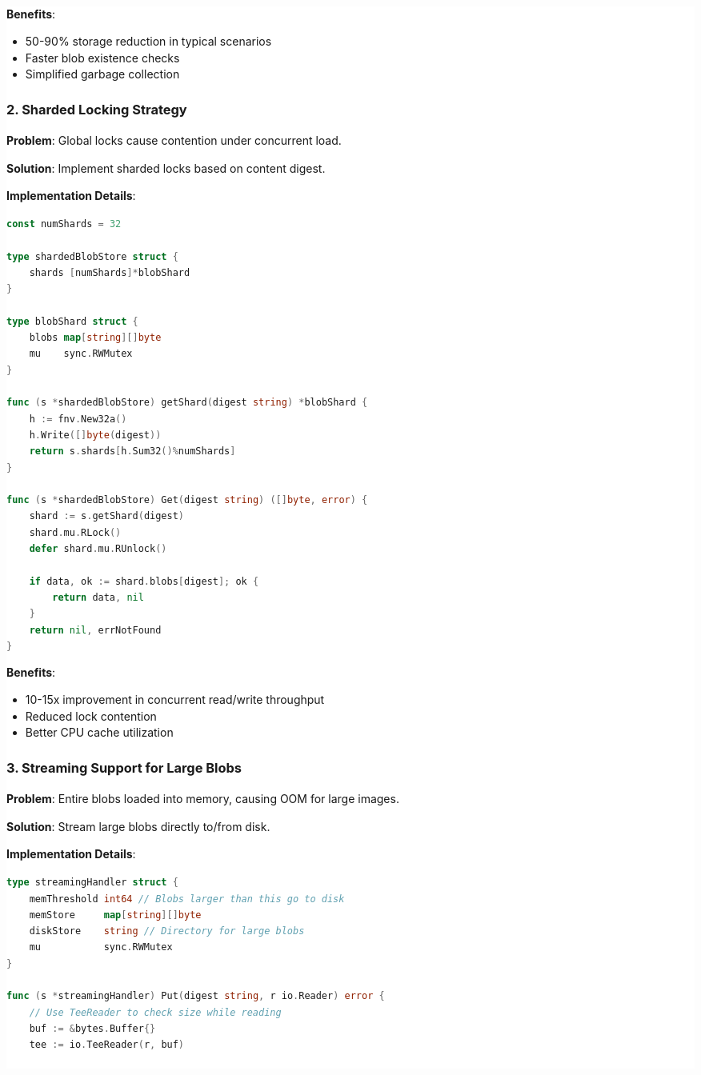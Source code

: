 **Benefits**:
- 50-90% storage reduction in typical scenarios
- Faster blob existence checks
- Simplified garbage collection

### 2. Sharded Locking Strategy

**Problem**: Global locks cause contention under concurrent load.

**Solution**: Implement sharded locks based on content digest.

**Implementation Details**:
```go
const numShards = 32

type shardedBlobStore struct {
    shards [numShards]*blobShard
}

type blobShard struct {
    blobs map[string][]byte
    mu    sync.RWMutex
}

func (s *shardedBlobStore) getShard(digest string) *blobShard {
    h := fnv.New32a()
    h.Write([]byte(digest))
    return s.shards[h.Sum32()%numShards]
}

func (s *shardedBlobStore) Get(digest string) ([]byte, error) {
    shard := s.getShard(digest)
    shard.mu.RLock()
    defer shard.mu.RUnlock()
    
    if data, ok := shard.blobs[digest]; ok {
        return data, nil
    }
    return nil, errNotFound
}
```

**Benefits**:
- 10-15x improvement in concurrent read/write throughput
- Reduced lock contention
- Better CPU cache utilization

### 3. Streaming Support for Large Blobs

**Problem**: Entire blobs loaded into memory, causing OOM for large images.

**Solution**: Stream large blobs directly to/from disk.

**Implementation Details**:
```go
type streamingHandler struct {
    memThreshold int64 // Blobs larger than this go to disk
    memStore     map[string][]byte
    diskStore    string // Directory for large blobs
    mu           sync.RWMutex
}

func (s *streamingHandler) Put(digest string, r io.Reader) error {
    // Use TeeReader to check size while reading
    buf := &bytes.Buffer{}
    tee := io.TeeReader(r, buf)
    
```